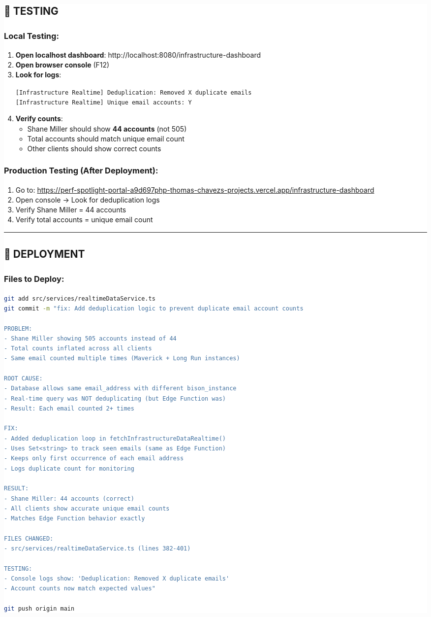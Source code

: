 
## 🧪 TESTING

### **Local Testing**:

1. **Open localhost dashboard**: http://localhost:8080/infrastructure-dashboard
2. **Open browser console** (F12)
3. **Look for logs**:
   ```
   [Infrastructure Realtime] Deduplication: Removed X duplicate emails
   [Infrastructure Realtime] Unique email accounts: Y
   ```
4. **Verify counts**:
   - Shane Miller should show **44 accounts** (not 505)
   - Total accounts should match unique email count
   - Other clients should show correct counts

### **Production Testing** (After Deployment):

1. Go to: https://perf-spotlight-portal-a9d697php-thomas-chavezs-projects.vercel.app/infrastructure-dashboard
2. Open console → Look for deduplication logs
3. Verify Shane Miller = 44 accounts
4. Verify total accounts = unique email count

---

## 🚀 DEPLOYMENT

### **Files to Deploy**:

```bash
git add src/services/realtimeDataService.ts
git commit -m "fix: Add deduplication logic to prevent duplicate email account counts

PROBLEM:
- Shane Miller showing 505 accounts instead of 44
- Total counts inflated across all clients
- Same email counted multiple times (Maverick + Long Run instances)

ROOT CAUSE:
- Database allows same email_address with different bison_instance
- Real-time query was NOT deduplicating (but Edge Function was)
- Result: Each email counted 2+ times

FIX:
- Added deduplication loop in fetchInfrastructureDataRealtime()
- Uses Set<string> to track seen emails (same as Edge Function)
- Keeps only first occurrence of each email address
- Logs duplicate count for monitoring

RESULT:
- Shane Miller: 44 accounts (correct)
- All clients show accurate unique email counts
- Matches Edge Function behavior exactly

FILES CHANGED:
- src/services/realtimeDataService.ts (lines 382-401)

TESTING:
- Console logs show: 'Deduplication: Removed X duplicate emails'
- Account counts now match expected values"

git push origin main
```